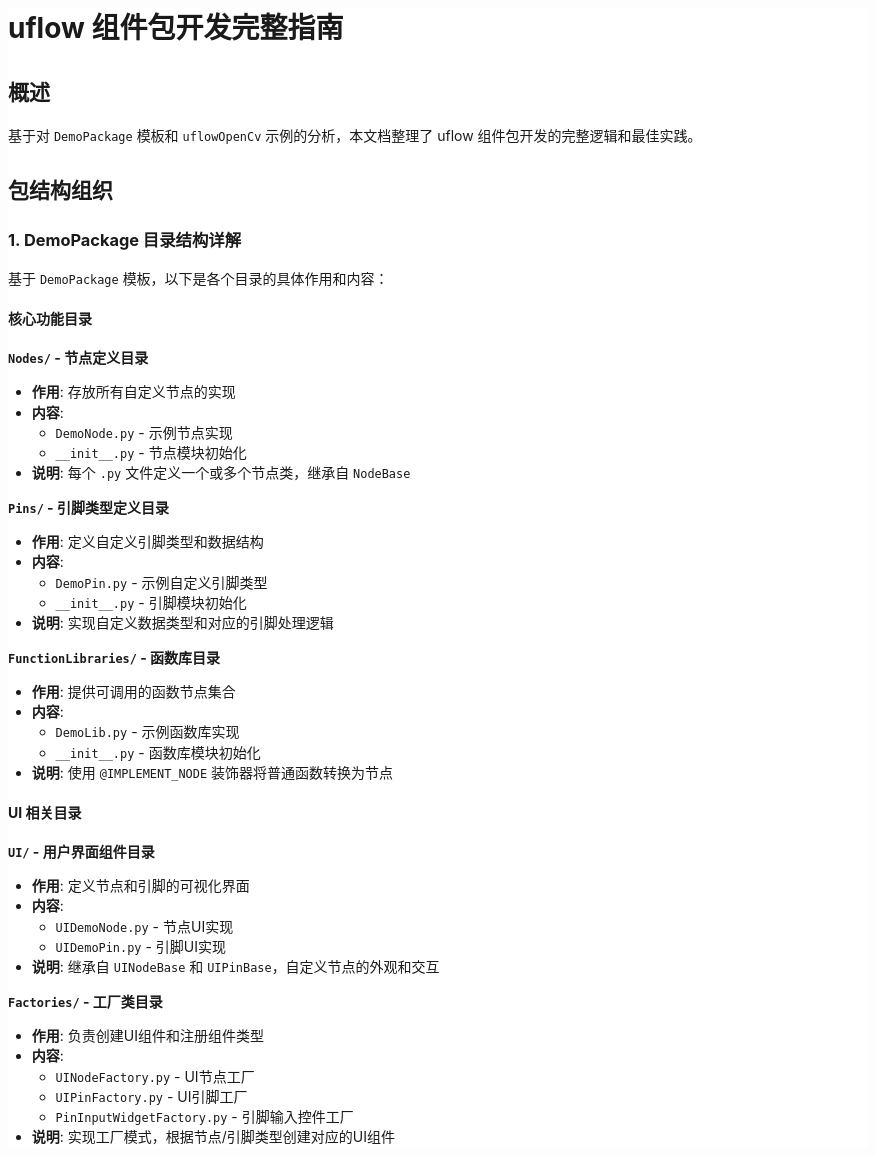 # uflow 组件包开发完整指南

## 概述

基于对 `DemoPackage` 模板和 `uflowOpenCv` 示例的分析，本文档整理了 uflow 组件包开发的完整逻辑和最佳实践。

## 包结构组织

### 1. DemoPackage 目录结构详解

基于 `DemoPackage` 模板，以下是各个目录的具体作用和内容：

#### 核心功能目录

**`Nodes/` - 节点定义目录**

- **作用**: 存放所有自定义节点的实现
- **内容**:
  - `DemoNode.py` - 示例节点实现
  - `__init__.py` - 节点模块初始化
- **说明**: 每个 `.py` 文件定义一个或多个节点类，继承自 `NodeBase`

**`Pins/` - 引脚类型定义目录**

- **作用**: 定义自定义引脚类型和数据结构
- **内容**:
  - `DemoPin.py` - 示例自定义引脚类型
  - `__init__.py` - 引脚模块初始化
- **说明**: 实现自定义数据类型和对应的引脚处理逻辑

**`FunctionLibraries/` - 函数库目录**

- **作用**: 提供可调用的函数节点集合
- **内容**:
  - `DemoLib.py` - 示例函数库实现
  - `__init__.py` - 函数库模块初始化
- **说明**: 使用 `@IMPLEMENT_NODE` 装饰器将普通函数转换为节点

#### UI 相关目录

**`UI/` - 用户界面组件目录**

- **作用**: 定义节点和引脚的可视化界面
- **内容**:
  - `UIDemoNode.py` - 节点UI实现
  - `UIDemoPin.py` - 引脚UI实现
- **说明**: 继承自 `UINodeBase` 和 `UIPinBase`，自定义节点的外观和交互

**`Factories/` - 工厂类目录**

- **作用**: 负责创建UI组件和注册组件类型
- **内容**:
  - `UINodeFactory.py` - UI节点工厂
  - `UIPinFactory.py` - UI引脚工厂
  - `PinInputWidgetFactory.py` - 引脚输入控件工厂
- **说明**: 实现工厂模式，根据节点/引脚类型创建对应的UI组件
